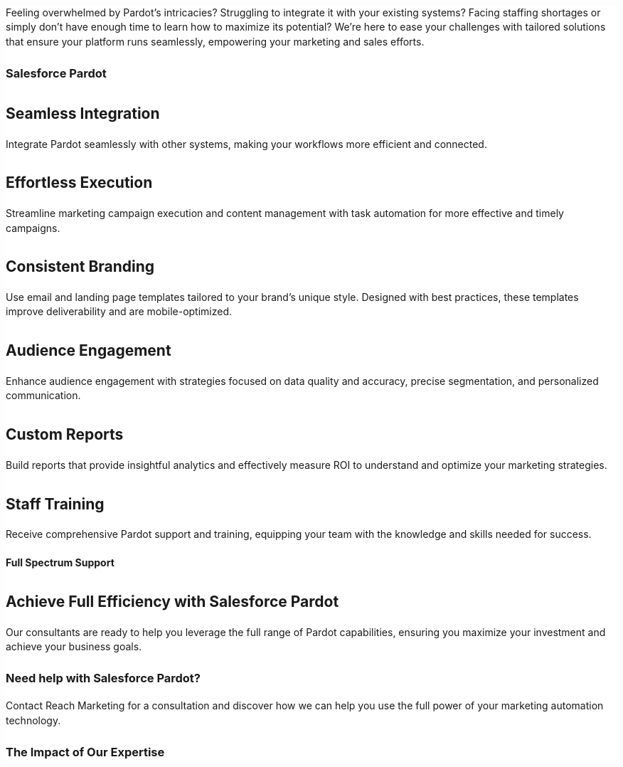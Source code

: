 Feeling overwhelmed by Pardot’s intricacies? Struggling to integrate it with your existing systems? Facing staffing shortages or simply don’t have enough time to learn how to maximize its potential? We’re here to ease your challenges with tailored solutions that ensure your platform runs seamlessly, empowering your marketing and sales efforts.

### Salesforce Pardot

## Seamless Integration

Integrate Pardot seamlessly with other systems, making your workflows more efficient and connected.

## Effortless Execution

Streamline marketing campaign execution and content management with task automation for more effective and timely campaigns.

## Consistent Branding

Use email and landing page templates tailored to your brand’s unique style. Designed with best practices, these templates improve deliverability and are mobile-optimized.

## Audience Engagement

Enhance audience engagement with strategies focused on data quality and accuracy, precise segmentation, and personalized communication.

## Custom Reports

Build reports that provide insightful analytics and effectively measure ROI to understand and optimize your marketing strategies.

## Staff Training

Receive comprehensive Pardot support and training, equipping your team with the knowledge and skills needed for success.

#### Full Spectrum Support

## Achieve Full Efficiency with Salesforce Pardot

Our consultants are ready to help you leverage the full range of Pardot capabilities, ensuring you maximize your investment and achieve your business goals.

### Need help with Salesforce Pardot?

Contact Reach Marketing for a consultation and discover how we can help you use the full power of your marketing automation technology.

### The Impact of Our Expertise
